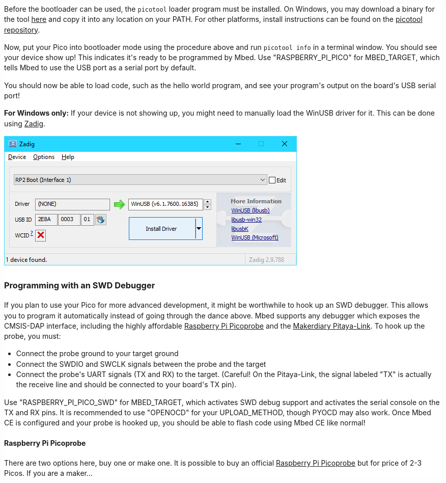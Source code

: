 Before the bootloader can be used, the `picotool` loader program must be installed. On Windows, you may download a binary for the tool [here](https://sourceforge.net/projects/rpi-pico-utils/files/v1.3.0/picotool.exe/download) and copy it into any location on your PATH. For other platforms, install instructions can be found on the [picotool repository](https://github.com/raspberrypi/picotool).

Now, put your Pico into bootloader mode using the procedure above and run `picotool info` in a terminal window. You should see your device show up! This indicates it's ready to be programmed by Mbed. Use "RASPBERRY_PI_PICO" for MBED_TARGET, which tells Mbed to use the USB port as a serial port by default.

You should now be able to load code, such as the hello world program, and see your program's output on the board's USB serial port!

**For Windows only:** If your device is not showing up, you might need to manually load the WinUSB driver for it. This can be done using [Zadig](https://zadig.akeo.ie/).

![Zadig screenshot](img/zadig-rp2boot-winusb.png)

### Programming with an SWD Debugger

If you plan to use your Pico for more advanced development, it might be worthwhile to hook up an SWD debugger. This allows you to program it automatically instead of going through the dance above. Mbed supports any debugger which exposes the CMSIS-DAP interface, including the highly affordable [Raspberry Pi Picoprobe](https://github.com/mbed-ce/mbed-os/wiki/MCU-Info-Page:-RP2040#raspberry-pi-picoprobe) and the [Makerdiary Pitaya-Link](https://makerdiary.com/products/pitaya-link). To hook up the probe, you must:
- Connect the probe ground to your target ground
- Connect the SWDIO and SWCLK signals between the probe and the target
- Connect the probe's UART signals (TX and RX) to the target. (Careful! On the Pitaya-Link, the signal labeled "TX" is actually the receive line and should be connected to your board's TX pin).

Use "RASPBERRY_PI_PICO_SWD" for MBED_TARGET, which activates SWD debug support and activates the serial console on the TX and RX pins. It is recommended to use "OPENOCD" for your UPLOAD_METHOD, though PYOCD may also work. Once Mbed CE is configured and your probe is hooked up, you should be able to flash code using Mbed CE like normal!

#### Raspberry Pi Picoprobe
There are two options here, buy one or make one. It is possible to buy an official [Raspberry Pi Picoprobe](https://www.raspberrypi.com/products/debug-probe/) but for price of 2-3 Picos.
If you are a maker...
